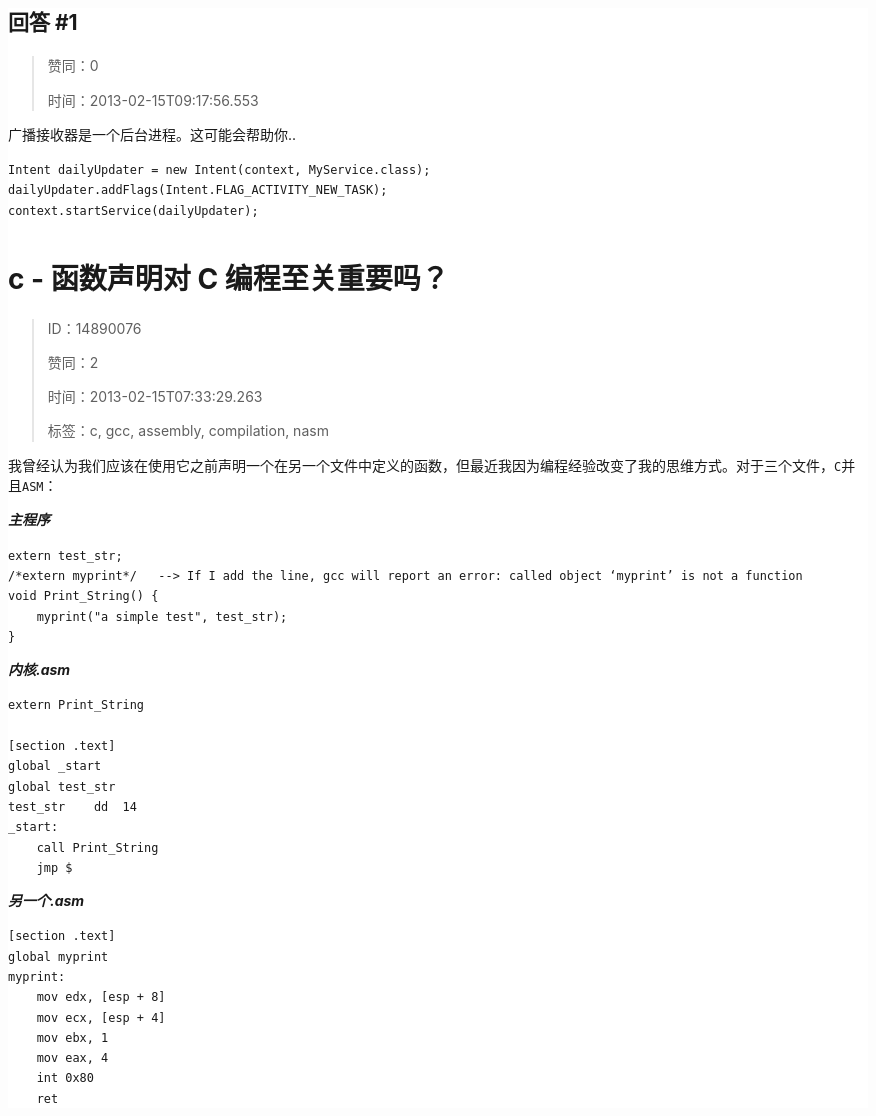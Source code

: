 ## 回答 #1

> 赞同：0
> 
> 时间：2013-02-15T09:17:56.553

广播接收器是一个后台进程。这可能会帮助你..

```
Intent dailyUpdater = new Intent(context, MyService.class);
dailyUpdater.addFlags(Intent.FLAG_ACTIVITY_NEW_TASK);
context.startService(dailyUpdater); 
```

# c - 函数声明对 C 编程至关重要吗？

> ID：14890076
> 
> 赞同：2
> 
> 时间：2013-02-15T07:33:29.263
> 
> 标签：c, gcc, assembly, compilation, nasm

我曾经认为我们应该在使用它之前声明一个在另一个文件中定义的函数，但最近我因为编程经验改变了我的思维方式。对于三个文件，`C`并且`ASM`：

***主程序***

```
extern test_str;
/*extern myprint*/   --> If I add the line, gcc will report an error: called object ‘myprint’ is not a function
void Print_String() {
    myprint("a simple test", test_str);
} 
```

***内核.asm***

```
extern Print_String

[section .text]
global _start
global test_str
test_str    dd  14
_start:
    call Print_String
    jmp $ 
```

***另一个.asm***

```
[section .text]
global myprint
myprint:
    mov edx, [esp + 8]
    mov ecx, [esp + 4]
    mov ebx, 1
    mov eax, 4
    int 0x80
    ret 
```
